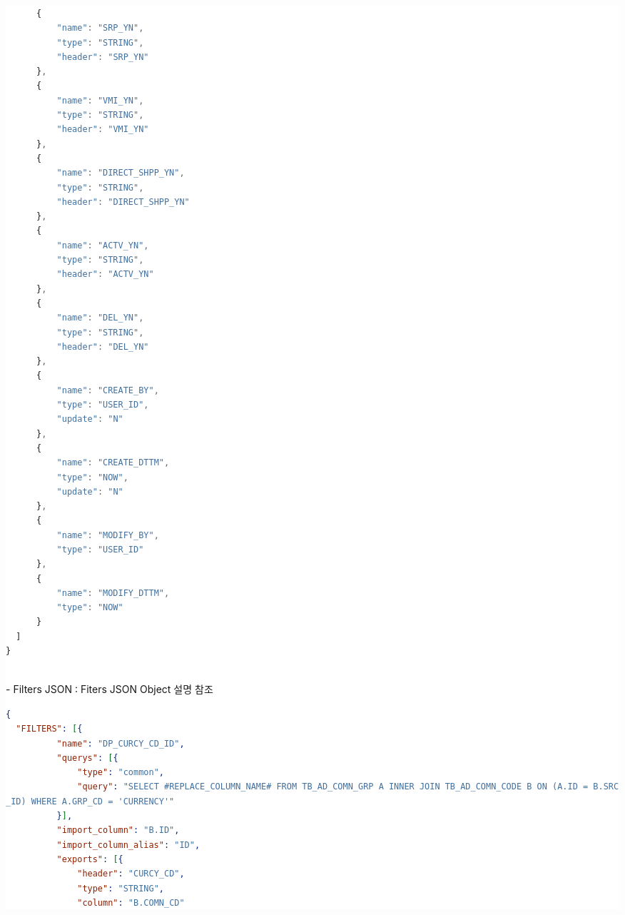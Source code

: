   ```javascript
        {
            "name": "SRP_YN",
            "type": "STRING",
            "header": "SRP_YN"
        },
        {
            "name": "VMI_YN",
            "type": "STRING",
            "header": "VMI_YN"
        },
        {
            "name": "DIRECT_SHPP_YN",
            "type": "STRING",
            "header": "DIRECT_SHPP_YN"
        },
        {
            "name": "ACTV_YN",
            "type": "STRING",
            "header": "ACTV_YN"
        },
        {
            "name": "DEL_YN",
            "type": "STRING",
            "header": "DEL_YN"
        },
        {
            "name": "CREATE_BY",
            "type": "USER_ID",
            "update": "N"
        },
        {
            "name": "CREATE_DTTM",
            "type": "NOW",
            "update": "N"
        },
        {
            "name": "MODIFY_BY",
            "type": "USER_ID"
        },
        {
            "name": "MODIFY_DTTM",
            "type": "NOW"
        }
    ]
  }
  ```
<br>
- Filters JSON : Fiters JSON Object 설명 참조

  ```json
  {
    "FILTERS": [{
            "name": "DP_CURCY_CD_ID",
            "querys": [{
                "type": "common",
                "query": "SELECT #REPLACE_COLUMN_NAME# FROM TB_AD_COMN_GRP A INNER JOIN TB_AD_COMN_CODE B ON (A.ID = B.SRC_ID) WHERE A.GRP_CD = 'CURRENCY'"
            }],
            "import_column": "B.ID",
            "import_column_alias": "ID",
            "exports": [{
                "header": "CURCY_CD",
                "type": "STRING",
                "column": "B.COMN_CD"
  ```